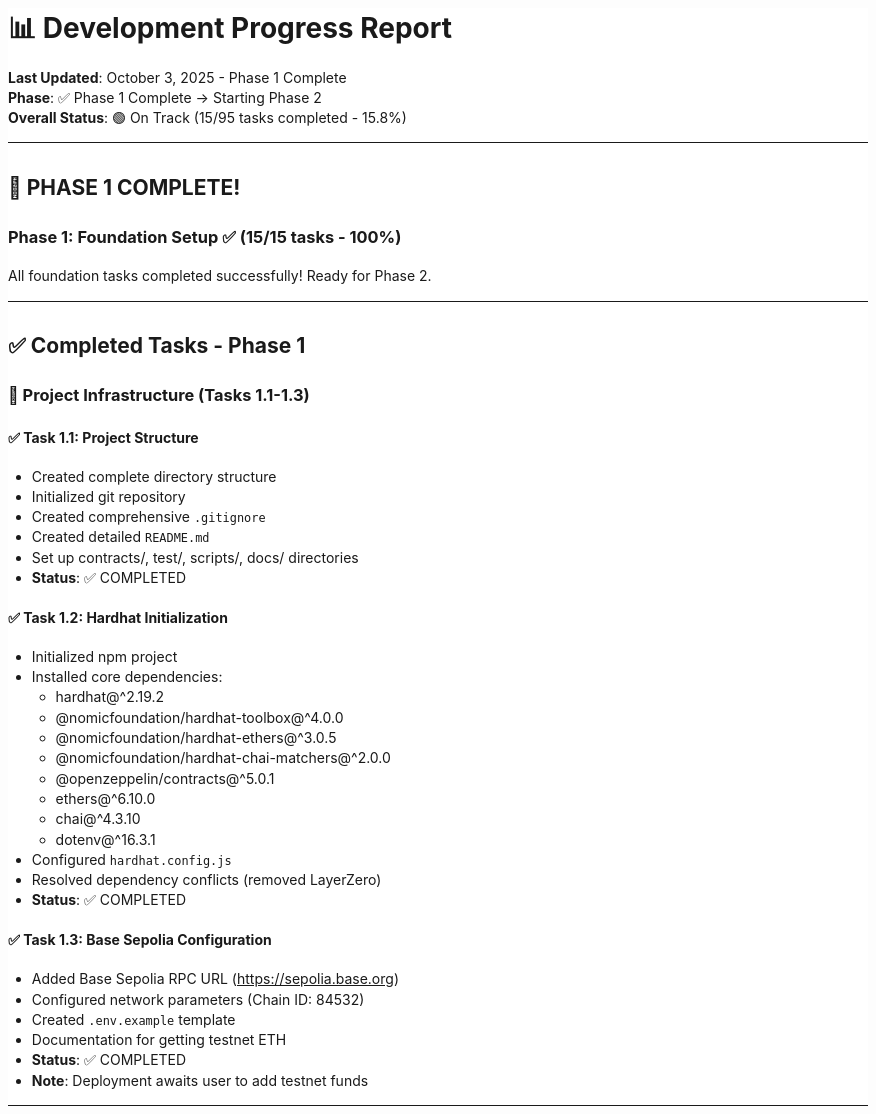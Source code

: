 # 📊 Development Progress Report

**Last Updated**: October 3, 2025 - Phase 1 Complete  
**Phase**: ✅ Phase 1 Complete → Starting Phase 2  
**Overall Status**: 🟢 On Track (15/95 tasks completed - 15.8%)

---

## 🎉 **PHASE 1 COMPLETE!**

### **Phase 1: Foundation Setup** ✅ (15/15 tasks - 100%)

All foundation tasks completed successfully! Ready for Phase 2.

---

## ✅ **Completed Tasks - Phase 1**

### **📁 Project Infrastructure** (Tasks 1.1-1.3)

#### ✅ Task 1.1: Project Structure
- Created complete directory structure
- Initialized git repository  
- Created comprehensive `.gitignore`
- Created detailed `README.md`
- Set up contracts/, test/, scripts/, docs/ directories
- **Status**: ✅ COMPLETED

#### ✅ Task 1.2: Hardhat Initialization
- Initialized npm project
- Installed core dependencies:
  - hardhat@^2.19.2
  - @nomicfoundation/hardhat-toolbox@^4.0.0
  - @nomicfoundation/hardhat-ethers@^3.0.5
  - @nomicfoundation/hardhat-chai-matchers@^2.0.0
  - @openzeppelin/contracts@^5.0.1
  - ethers@^6.10.0
  - chai@^4.3.10
  - dotenv@^16.3.1
- Configured `hardhat.config.js`
- Resolved dependency conflicts (removed LayerZero)
- **Status**: ✅ COMPLETED

#### ✅ Task 1.3: Base Sepolia Configuration
- Added Base Sepolia RPC URL (https://sepolia.base.org)
- Configured network parameters (Chain ID: 84532)
- Created `.env.example` template
- Documentation for getting testnet ETH
- **Status**: ✅ COMPLETED
- **Note**: Deployment awaits user to add testnet funds

---